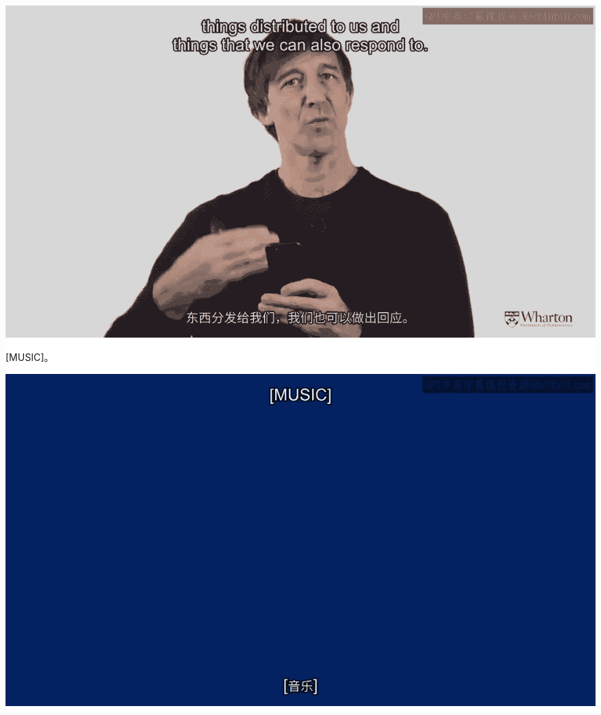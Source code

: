 ![](img/92ee90577580415f731d6b547a214c3d_52.png)

 [MUSIC]。

![](img/92ee90577580415f731d6b547a214c3d_54.png)